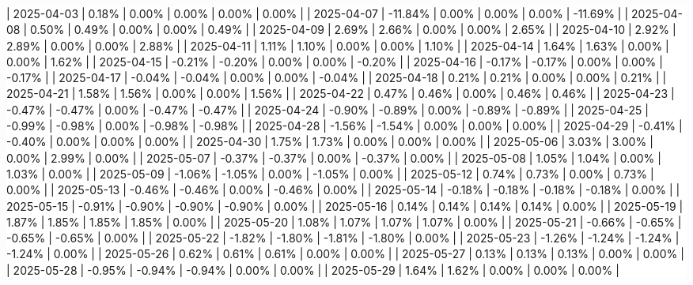 | 2025-04-03 | 0.18%     | 0.00%               | 0.00%     | 0.00%              | 0.00%    |
| 2025-04-07 | -11.84%   | 0.00%               | 0.00%     | 0.00%              | -11.69%  |
| 2025-04-08 | 0.50%     | 0.49%               | 0.00%     | 0.00%              | 0.49%    |
| 2025-04-09 | 2.69%     | 2.66%               | 0.00%     | 0.00%              | 2.65%    |
| 2025-04-10 | 2.92%     | 2.89%               | 0.00%     | 0.00%              | 2.88%    |
| 2025-04-11 | 1.11%     | 1.10%               | 0.00%     | 0.00%              | 1.10%    |
| 2025-04-14 | 1.64%     | 1.63%               | 0.00%     | 0.00%              | 1.62%    |
| 2025-04-15 | -0.21%    | -0.20%              | 0.00%     | 0.00%              | -0.20%   |
| 2025-04-16 | -0.17%    | -0.17%              | 0.00%     | 0.00%              | -0.17%   |
| 2025-04-17 | -0.04%    | -0.04%              | 0.00%     | 0.00%              | -0.04%   |
| 2025-04-18 | 0.21%     | 0.21%               | 0.00%     | 0.00%              | 0.21%    |
| 2025-04-21 | 1.58%     | 1.56%               | 0.00%     | 0.00%              | 1.56%    |
| 2025-04-22 | 0.47%     | 0.46%               | 0.00%     | 0.46%              | 0.46%    |
| 2025-04-23 | -0.47%    | -0.47%              | 0.00%     | -0.47%             | -0.47%   |
| 2025-04-24 | -0.90%    | -0.89%              | 0.00%     | -0.89%             | -0.89%   |
| 2025-04-25 | -0.99%    | -0.98%              | 0.00%     | -0.98%             | -0.98%   |
| 2025-04-28 | -1.56%    | -1.54%              | 0.00%     | 0.00%              | 0.00%    |
| 2025-04-29 | -0.41%    | -0.40%              | 0.00%     | 0.00%              | 0.00%    |
| 2025-04-30 | 1.75%     | 1.73%               | 0.00%     | 0.00%              | 0.00%    |
| 2025-05-06 | 3.03%     | 3.00%               | 0.00%     | 2.99%              | 0.00%    |
| 2025-05-07 | -0.37%    | -0.37%              | 0.00%     | -0.37%             | 0.00%    |
| 2025-05-08 | 1.05%     | 1.04%               | 0.00%     | 1.03%              | 0.00%    |
| 2025-05-09 | -1.06%    | -1.05%              | 0.00%     | -1.05%             | 0.00%    |
| 2025-05-12 | 0.74%     | 0.73%               | 0.00%     | 0.73%              | 0.00%    |
| 2025-05-13 | -0.46%    | -0.46%              | 0.00%     | -0.46%             | 0.00%    |
| 2025-05-14 | -0.18%    | -0.18%              | -0.18%    | -0.18%             | 0.00%    |
| 2025-05-15 | -0.91%    | -0.90%              | -0.90%    | -0.90%             | 0.00%    |
| 2025-05-16 | 0.14%     | 0.14%               | 0.14%     | 0.14%              | 0.00%    |
| 2025-05-19 | 1.87%     | 1.85%               | 1.85%     | 1.85%              | 0.00%    |
| 2025-05-20 | 1.08%     | 1.07%               | 1.07%     | 1.07%              | 0.00%    |
| 2025-05-21 | -0.66%    | -0.65%              | -0.65%    | -0.65%             | 0.00%    |
| 2025-05-22 | -1.82%    | -1.80%              | -1.81%    | -1.80%             | 0.00%    |
| 2025-05-23 | -1.26%    | -1.24%              | -1.24%    | -1.24%             | 0.00%    |
| 2025-05-26 | 0.62%     | 0.61%               | 0.61%     | 0.00%              | 0.00%    |
| 2025-05-27 | 0.13%     | 0.13%               | 0.13%     | 0.00%              | 0.00%    |
| 2025-05-28 | -0.95%    | -0.94%              | -0.94%    | 0.00%              | 0.00%    |
| 2025-05-29 | 1.64%     | 1.62%               | 0.00%     | 0.00%              | 0.00%    |